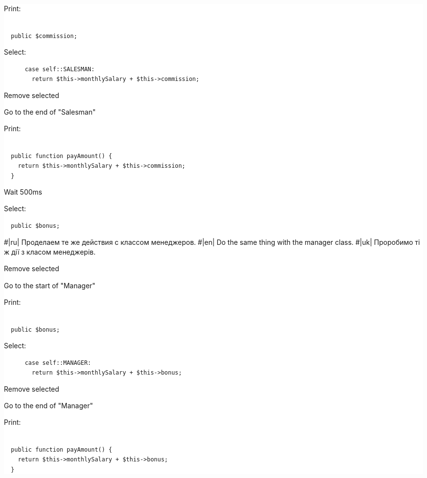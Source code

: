 Print:
```

  public $commission;
```

Select:
```
      case self::SALESMAN:
        return $this->monthlySalary + $this->commission;

```

Remove selected

Go to the end of "Salesman"

Print:
```

  public function payAmount() {
    return $this->monthlySalary + $this->commission;
  }
```

Wait 500ms

Select:
```
  public $bonus;

```

#|ru| Проделаем те же действия с классом менеджеров.
#|en| Do the same thing with the manager class.
#|uk| Проробимо ті ж дії з класом менеджерів.

Remove selected

Go to the start of "Manager"

Print:
```

  public $bonus;
```

Select:
```
      case self::MANAGER:
        return $this->monthlySalary + $this->bonus;

```

Remove selected


Go to the end of "Manager"

Print:
```

  public function payAmount() {
    return $this->monthlySalary + $this->bonus;
  }
```
